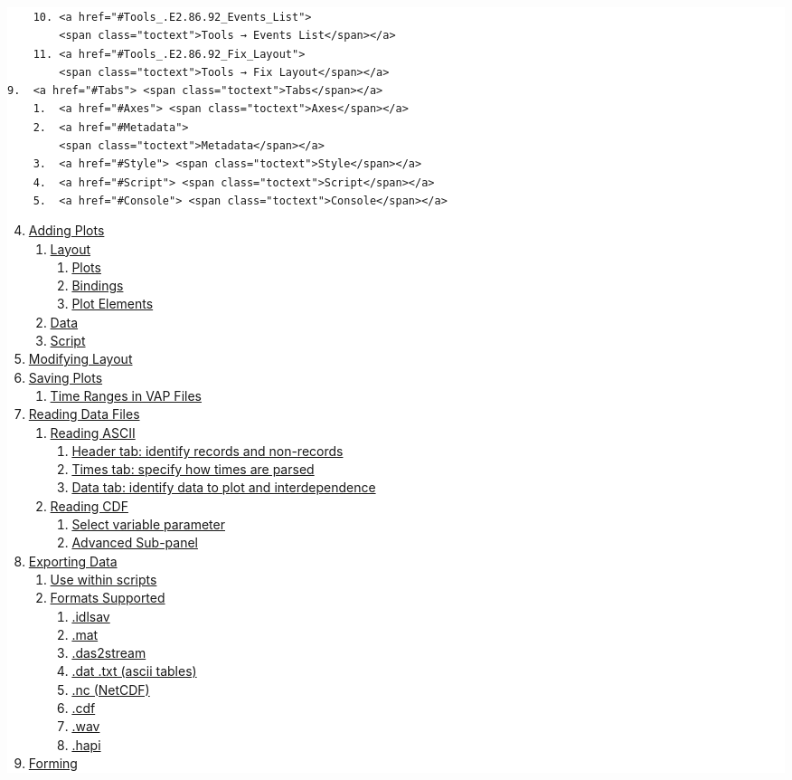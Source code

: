         10. <a href="#Tools_.E2.86.92_Events_List">
            <span class="toctext">Tools → Events List</span></a>
        11. <a href="#Tools_.E2.86.92_Fix_Layout">
            <span class="toctext">Tools → Fix Layout</span></a>
    9.  <a href="#Tabs"> <span class="toctext">Tabs</span></a>
        1.  <a href="#Axes"> <span class="toctext">Axes</span></a>
        2.  <a href="#Metadata">
            <span class="toctext">Metadata</span></a>
        3.  <a href="#Style"> <span class="toctext">Style</span></a>
        4.  <a href="#Script"> <span class="toctext">Script</span></a>
        5.  <a href="#Console"> <span class="toctext">Console</span></a>
4.  <a href="#Adding_Plots"> <span class="toctext">Adding
    Plots</span></a>
    1.  <a href="#Layout"> <span class="toctext">Layout</span></a>
        1.  <a href="#Plots"> <span class="toctext">Plots</span></a>
        2.  <a href="#Bindings">
            <span class="toctext">Bindings</span></a>
        3.  <a href="#Plot_Elements"> <span class="toctext">Plot
            Elements</span></a>
    2.  <a href="#Data"> <span class="toctext">Data</span></a>
    3.  <a href="#Script_2"> <span class="toctext">Script</span></a>
5.  <a href="#Modifying_Layout"> <span class="toctext">Modifying
    Layout</span></a>
6.  <a href="#Saving_Plots"> <span class="toctext">Saving
    Plots</span></a>
    1.  <a href="#Time_Ranges_in_VAP_Files"> <span class="toctext">Time
        Ranges in VAP Files</span></a>
7.  <a href="#Reading_Data_Files"> <span class="toctext">Reading Data
    Files</span></a>
    1.  <a href="#Reading_ASCII"> <span class="toctext">Reading
        ASCII</span></a>
        1.  <a href="#Header_tab:_identify_records_and_non-records">
            <span class="toctext">Header tab: identify records and
            non-records</span></a>
        2.  <a href="#Times_tab:_specify_how_times_are_parsed">
            <span class="toctext">Times tab: specify how times are
            parsed</span></a>
        3.  <a href="#Data_tab:_identify_data_to_plot_and_interdependence">
            <span class="toctext">Data tab: identify data to plot and
            interdependence</span></a>
    2.  <a href="#Reading_CDF"> <span class="toctext">Reading
        CDF</span></a>
        1.  <a href="#Select_variable_parameter">
            <span class="toctext">Select variable parameter</span></a>
        2.  <a href="#Advanced_Sub-panel">
            <span class="toctext">Advanced Sub-panel</span></a>
8.  <a href="#Exporting_Data"> <span class="toctext">Exporting
    Data</span></a>
    1.  <a href="#Use_within_scripts"> <span class="toctext">Use within
        scripts</span></a>
    2.  <a href="#Formats_Supported"> <span class="toctext">Formats
        Supported</span></a>
        1.  <a href="#.idlsav"> <span class="toctext">.idlsav</span></a>
        2.  <a href="#.mat"> <span class="toctext">.mat</span></a>
        3.  <a href="#.das2stream">
            <span class="toctext">.das2stream</span></a>
        4.  <a href="#.dat_.txt_.28ascii_tables.29">
            <span class="toctext">.dat .txt (ascii tables)</span></a>
        5.  <a href="#.nc_.28NetCDF.29"> <span class="toctext">.nc
            (NetCDF)</span></a>
        6.  <a href="#.cdf"> <span class="toctext">.cdf</span></a>
        7.  <a href="#.wav"> <span class="toctext">.wav</span></a>
        8.  <a href="#.hapi"> <span class="toctext">.hapi</span></a>
9.  <a href="#Forming_URIs"> <span class="toctext">Forming